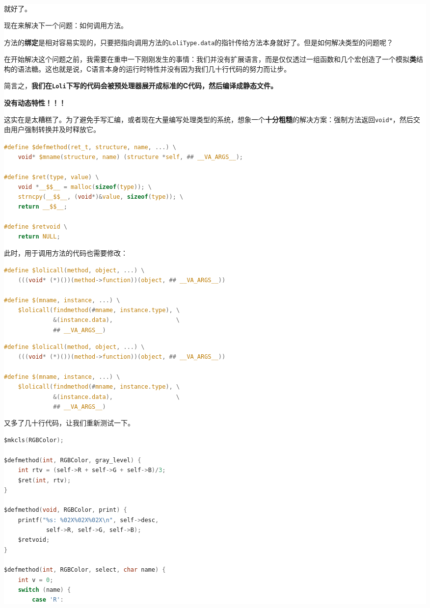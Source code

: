 就好了。

现在来解决下一个问题：如何调用方法。

方法的**绑定**是相对容易实现的，只要把指向调用方法的`LoliType.data`的指针传给方法本身就好了。但是如何解决类型的问题呢？

在开始解决这个问题之前，我需要在重申一下刚刚发生的事情：我们并没有扩展语言，而是仅仅透过一组函数和几个宏创造了一个模拟**类**结构的语法糖。这也就是说，C语言本身的运行时特性并没有因为我们几十行代码的努力而让步。

简言之，**我们在`Loli`下写的代码会被预处理器展开成标准的C代码，然后编译成静态文件。**

**没有动态特性！！！**

这实在是太糟糕了。为了避免手写汇编，或者现在大量编写处理类型的系统，想象一个**十分粗糙**的解决方案：强制方法返回`void*`，然后交由用户强制转换并及时释放它。

```C
#define $defmethod(ret_t, structure, name, ...) \
    void* $mname(structure, name) (structure *self, ## __VA_ARGS__);

#define $ret(type, value) \
    void *__$$__ = malloc(sizeof(type)); \
    strncpy(__$$__, (void*)&value, sizeof(type)); \
    return __$$__;

#define $retvoid \
    return NULL;
```

此时，用于调用方法的代码也需要修改：

```C
#define $lolicall(method, object, ...) \
    (((void* (*)())(method->function))(object, ## __VA_ARGS__))

#define $(mname, instance, ...) \
    $lolicall(findmethod(#mname, instance.type), \
              &(instance.data),                  \
              ## __VA_ARGS__)
```

```C
#define $lolicall(method, object, ...) \
    (((void* (*)())(method->function))(object, ## __VA_ARGS__))

#define $(mname, instance, ...) \
    $lolicall(findmethod(#mname, instance.type), \
              &(instance.data),                  \
              ## __VA_ARGS__)
```

又多了几十行代码，让我们重新测试一下。

```C
$mkcls(RGBColor);

$defmethod(int, RGBColor, gray_level) {
    int rtv = (self->R + self->G + self->B)/3;
    $ret(int, rtv);
}

$defmethod(void, RGBColor, print) {
    printf("%s: %02X%02X%02X\n", self->desc,
            self->R, self->G, self->B);
    $retvoid;
}

$defmethod(int, RGBColor, select, char name) {
    int v = 0;
    switch (name) {
        case 'R':
```